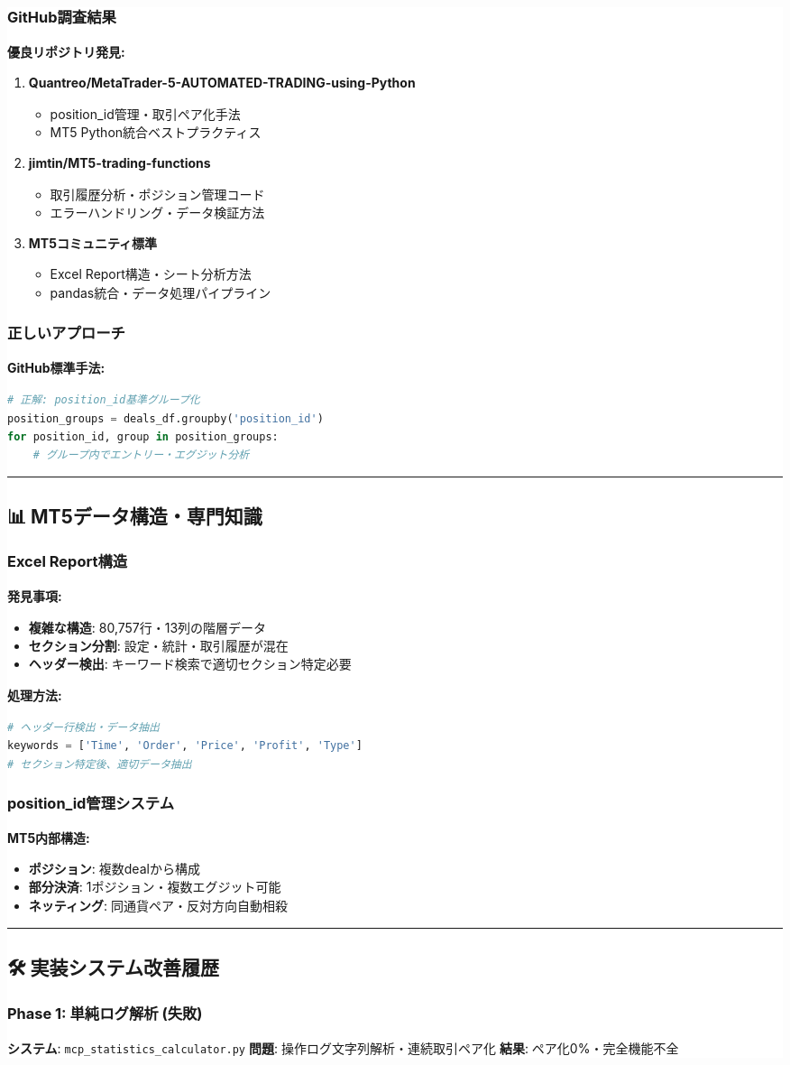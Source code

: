 ### GitHub調査結果
**優良リポジトリ発見:**
1. **Quantreo/MetaTrader-5-AUTOMATED-TRADING-using-Python**
   - position_id管理・取引ペア化手法
   - MT5 Python統合ベストプラクティス

2. **jimtin/MT5-trading-functions**
   - 取引履歴分析・ポジション管理コード
   - エラーハンドリング・データ検証方法

3. **MT5コミュニティ標準**
   - Excel Report構造・シート分析方法
   - pandas統合・データ処理パイプライン

### 正しいアプローチ
**GitHub標準手法:**
```python
# 正解: position_id基準グループ化
position_groups = deals_df.groupby('position_id')
for position_id, group in position_groups:
    # グループ内でエントリー・エグジット分析
```

---

## 📊 MT5データ構造・専門知識

### Excel Report構造
**発見事項:**
- **複雑な構造**: 80,757行・13列の階層データ
- **セクション分割**: 設定・統計・取引履歴が混在
- **ヘッダー検出**: キーワード検索で適切セクション特定必要

**処理方法:**
```python
# ヘッダー行検出・データ抽出
keywords = ['Time', 'Order', 'Price', 'Profit', 'Type']
# セクション特定後、適切データ抽出
```

### position_id管理システム
**MT5内部構造:**
- **ポジション**: 複数dealから構成
- **部分決済**: 1ポジション・複数エグジット可能
- **ネッティング**: 同通貨ペア・反対方向自動相殺

---

## 🛠️ 実装システム改善履歴

### Phase 1: 単純ログ解析 (失敗)
**システム**: `mcp_statistics_calculator.py`
**問題**: 操作ログ文字列解析・連続取引ペア化
**結果**: ペア化0%・完全機能不全
